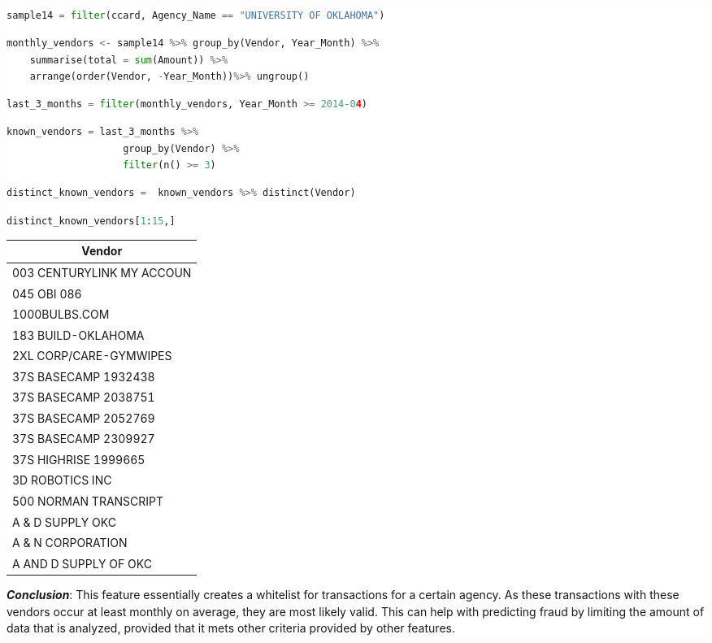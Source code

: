 
```python
sample14 = filter(ccard, Agency_Name == "UNIVERSITY OF OKLAHOMA")
```


```python
monthly_vendors <- sample14 %>% group_by(Vendor, Year_Month) %>%
    summarise(total = sum(Amount)) %>%
    arrange(order(Vendor, -Year_Month))%>% ungroup()
```


```python
last_3_months = filter(monthly_vendors, Year_Month >= 2014-04)
```


```python
known_vendors = last_3_months %>%
                    group_by(Vendor) %>%
                    filter(n() >= 3)
```


```python
distinct_known_vendors =  known_vendors %>% distinct(Vendor)
```


```python
distinct_known_vendors[1:15,]
```


<table>
<thead><tr><th scope=col>Vendor</th></tr></thead>
<tbody>
	<tr><td>003 CENTURYLINK MY ACCOUN</td></tr>
	<tr><td>045 OBI               086</td></tr>
	<tr><td>1000BULBS.COM            </td></tr>
	<tr><td>183 BUILD-OKLAHOMA       </td></tr>
	<tr><td>2XL CORP/CARE-GYMWIPES   </td></tr>
	<tr><td>37S BASECAMP 1932438     </td></tr>
	<tr><td>37S BASECAMP 2038751     </td></tr>
	<tr><td>37S BASECAMP 2052769     </td></tr>
	<tr><td>37S BASECAMP 2309927     </td></tr>
	<tr><td>37S HIGHRISE 1999665     </td></tr>
	<tr><td>3D ROBOTICS INC          </td></tr>
	<tr><td>500 NORMAN TRANSCRIPT    </td></tr>
	<tr><td><span style=white-space:pre-wrap>A &amp; D SUPPLY OKC         </span></td></tr>
	<tr><td><span style=white-space:pre-wrap>A &amp; N CORPORATION        </span></td></tr>
	<tr><td>A AND D SUPPLY OF OKC    </td></tr>
</tbody>
</table>



***Conclusion***: This feature essentially creates a whitelist for transactions for a certain agency. As these transactions with these vendors occur at least monthly on average, they are most likely valid. This can help with predicting fraud by limiting the amount of data that is analyzed, provided that it mets other criteria provided by other features.
